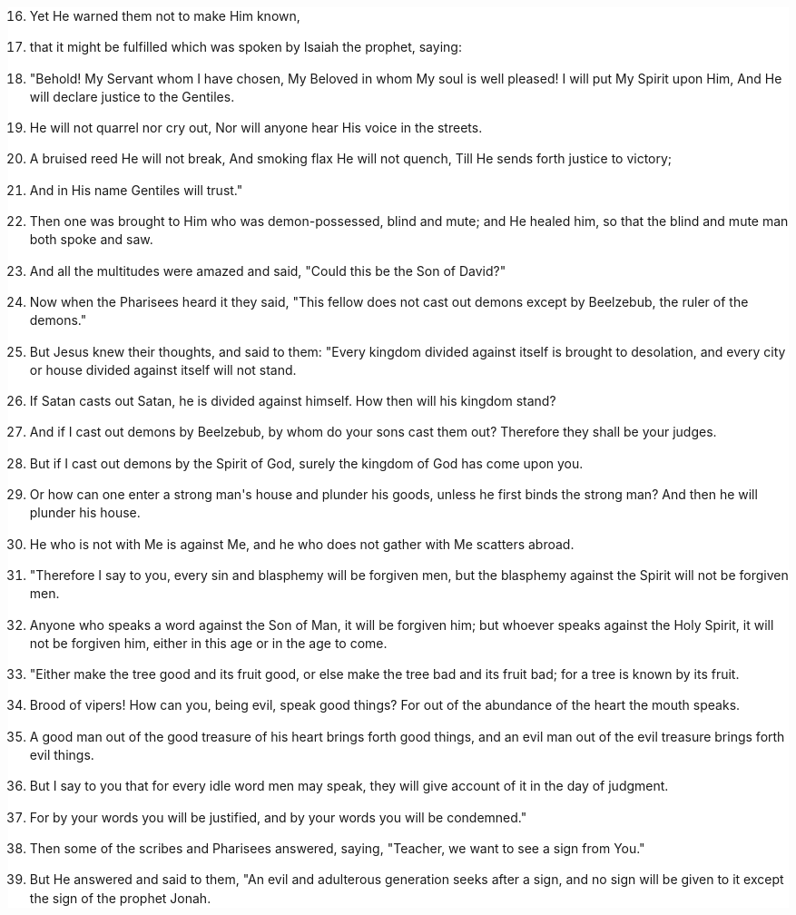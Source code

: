 16. Yet He warned them not to make Him known,

17. that it might be fulfilled which was spoken by Isaiah the prophet, saying:

18. "Behold! My Servant whom I have chosen, My Beloved in whom My soul is well pleased! I will put My Spirit upon Him, And He will declare justice to the Gentiles.

19. He will not quarrel nor cry out, Nor will anyone hear His voice in the streets.

20. A bruised reed He will not break, And smoking flax He will not quench, Till He sends forth justice to victory;

21. And in His name Gentiles will trust."

22. Then one was brought to Him who was demon-possessed, blind and mute; and He healed him, so that the blind and mute man both spoke and saw.

23. And all the multitudes were amazed and said, "Could this be the Son of David?"

24. Now when the Pharisees heard it they said, "This fellow does not cast out demons except by Beelzebub, the ruler of the demons."

25. But Jesus knew their thoughts, and said to them: "Every kingdom divided against itself is brought to desolation, and every city or house divided against itself will not stand.

26. If Satan casts out Satan, he is divided against himself. How then will his kingdom stand?

27. And if I cast out demons by Beelzebub, by whom do your sons cast them out? Therefore they shall be your judges.

28. But if I cast out demons by the Spirit of God, surely the kingdom of God has come upon you.

29. Or how can one enter a strong man's house and plunder his goods, unless he first binds the strong man? And then he will plunder his house.

30. He who is not with Me is against Me, and he who does not gather with Me scatters abroad.

31. "Therefore I say to you, every sin and blasphemy will be forgiven men, but the blasphemy against the Spirit will not be forgiven men.

32. Anyone who speaks a word against the Son of Man, it will be forgiven him; but whoever speaks against the Holy Spirit, it will not be forgiven him, either in this age or in the age to come.

33. "Either make the tree good and its fruit good, or else make the tree bad and its fruit bad; for a tree is known by its fruit.

34. Brood of vipers! How can you, being evil, speak good things? For out of the abundance of the heart the mouth speaks.

35. A good man out of the good treasure of his heart brings forth good things, and an evil man out of the evil treasure brings forth evil things.

36. But I say to you that for every idle word men may speak, they will give account of it in the day of judgment.

37. For by your words you will be justified, and by your words you will be condemned."

38. Then some of the scribes and Pharisees answered, saying, "Teacher, we want to see a sign from You."

39. But He answered and said to them, "An evil and adulterous generation seeks after a sign, and no sign will be given to it except the sign of the prophet Jonah.

